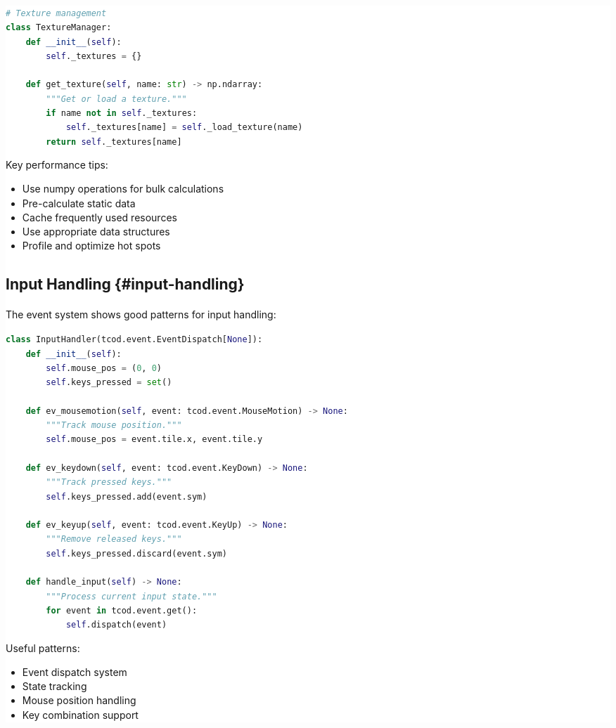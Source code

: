 ```python
# Texture management
class TextureManager:
    def __init__(self):
        self._textures = {}
        
    def get_texture(self, name: str) -> np.ndarray:
        """Get or load a texture."""
        if name not in self._textures:
            self._textures[name] = self._load_texture(name)
        return self._textures[name]
```

Key performance tips:
- Use numpy operations for bulk calculations
- Pre-calculate static data
- Cache frequently used resources
- Use appropriate data structures
- Profile and optimize hot spots

## Input Handling {#input-handling}

The event system shows good patterns for input handling:

```python
class InputHandler(tcod.event.EventDispatch[None]):
    def __init__(self):
        self.mouse_pos = (0, 0)
        self.keys_pressed = set()
        
    def ev_mousemotion(self, event: tcod.event.MouseMotion) -> None:
        """Track mouse position."""
        self.mouse_pos = event.tile.x, event.tile.y
        
    def ev_keydown(self, event: tcod.event.KeyDown) -> None:
        """Track pressed keys."""
        self.keys_pressed.add(event.sym)
        
    def ev_keyup(self, event: tcod.event.KeyUp) -> None:
        """Remove released keys."""
        self.keys_pressed.discard(event.sym)
        
    def handle_input(self) -> None:
        """Process current input state."""
        for event in tcod.event.get():
            self.dispatch(event)
```

Useful patterns:
- Event dispatch system
- State tracking
- Mouse position handling
- Key combination support
